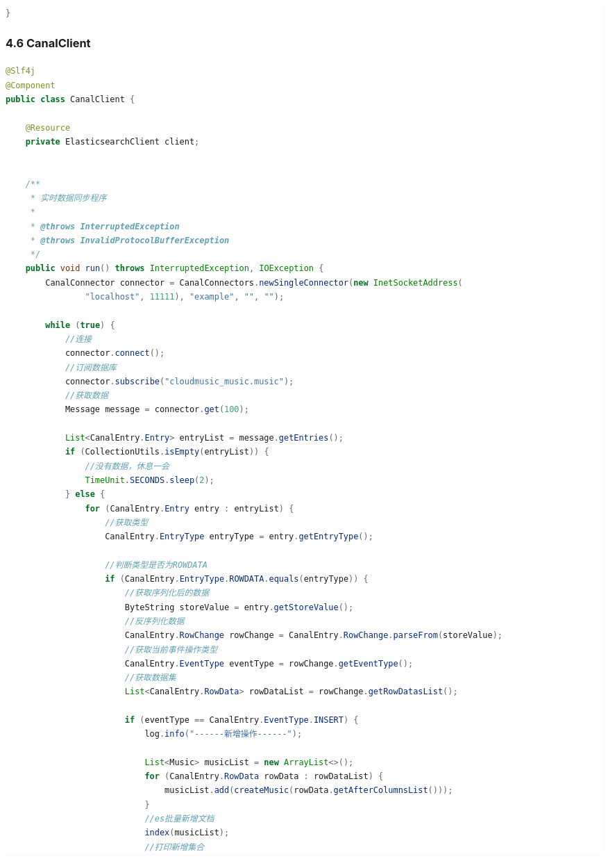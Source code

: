 ```java
}
```

### 4.6 CanalClient

```java
@Slf4j
@Component
public class CanalClient {

    @Resource
    private ElasticsearchClient client;


    /**
     * 实时数据同步程序
     *
     * @throws InterruptedException
     * @throws InvalidProtocolBufferException
     */
    public void run() throws InterruptedException, IOException {
        CanalConnector connector = CanalConnectors.newSingleConnector(new InetSocketAddress(
                "localhost", 11111), "example", "", "");

        while (true) {
            //连接
            connector.connect();
            //订阅数据库
            connector.subscribe("cloudmusic_music.music");
            //获取数据
            Message message = connector.get(100);

            List<CanalEntry.Entry> entryList = message.getEntries();
            if (CollectionUtils.isEmpty(entryList)) {
                //没有数据，休息一会
                TimeUnit.SECONDS.sleep(2);
            } else {
                for (CanalEntry.Entry entry : entryList) {
                    //获取类型
                    CanalEntry.EntryType entryType = entry.getEntryType();

                    //判断类型是否为ROWDATA
                    if (CanalEntry.EntryType.ROWDATA.equals(entryType)) {
                        //获取序列化后的数据
                        ByteString storeValue = entry.getStoreValue();
                        //反序列化数据
                        CanalEntry.RowChange rowChange = CanalEntry.RowChange.parseFrom(storeValue);
                        //获取当前事件操作类型
                        CanalEntry.EventType eventType = rowChange.getEventType();
                        //获取数据集
                        List<CanalEntry.RowData> rowDataList = rowChange.getRowDatasList();

                        if (eventType == CanalEntry.EventType.INSERT) {
                            log.info("------新增操作------");

                            List<Music> musicList = new ArrayList<>();
                            for (CanalEntry.RowData rowData : rowDataList) {
                                musicList.add(createMusic(rowData.getAfterColumnsList()));
                            }
                            //es批量新增文档
                            index(musicList);
                            //打印新增集合
```